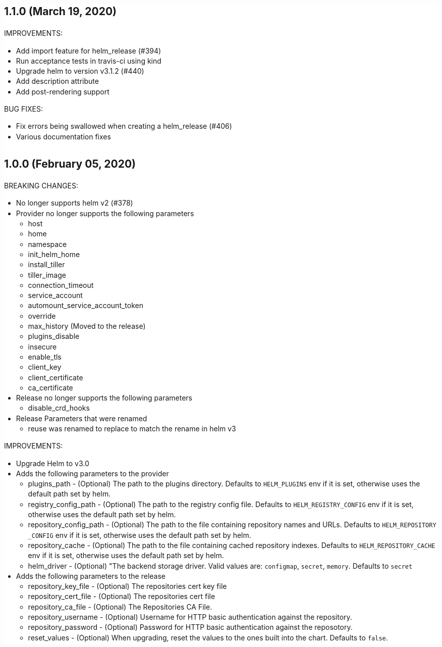 ## 1.1.0 (March 19, 2020)

IMPROVEMENTS:

* Add import feature for helm_release (#394)
* Run acceptance tests in travis-ci using kind
* Upgrade helm to version v3.1.2 (#440)
* Add description attribute
* Add post-rendering support

BUG FIXES:

* Fix errors being swallowed when creating a helm_release (#406)
* Various documentation fixes

## 1.0.0 (February 05, 2020)

BREAKING CHANGES:

* No longer supports helm v2 (#378)
* Provider no longer supports the following parameters
    * host
    * home
    * namespace
    * init_helm_home
    * install_tiller
    * tiller_image
    * connection_timeout
    * service_account
    * automount_service_account_token
    * override
    * max_history (Moved to the release)
    * plugins_disable
    * insecure
    * enable_tls
    * client_key
    * client_certificate
    * ca_certificate
* Release no longer supports the following parameters
    * disable_crd_hooks
* Release Parameters that were renamed
    * reuse was renamed to replace to match the rename in helm v3

IMPROVEMENTS:

* Upgrade Helm to v3.0
* Adds the following parameters to the provider
    * plugins_path - (Optional) The path to the plugins directory. Defaults to `HELM_PLUGINS` env if it is set, otherwise uses the default path set by helm.
    * registry_config_path - (Optional) The path to the registry config file. Defaults to `HELM_REGISTRY_CONFIG` env if it is set, otherwise uses the default path set by helm.
    * repository_config_path - (Optional) The path to the file containing repository names and URLs. Defaults to `HELM_REPOSITORY_CONFIG` env if it is set, otherwise uses the default path set by helm.
    * repository_cache - (Optional) The path to the file containing cached repository indexes. Defaults to `HELM_REPOSITORY_CACHE` env if it is set, otherwise uses the default path set by helm.
    * helm_driver - (Optional) "The backend storage driver. Valid values are: `configmap`, `secret`, `memory`. Defaults to `secret`
* Adds the following parameters to the release
    * repository_key_file - (Optional) The repositories cert key file
    * repository_cert_file - (Optional) The repositories cert file
    * repository_ca_file - (Optional) The Repositories CA File.
    * repository_username - (Optional) Username for HTTP basic authentication against the repository.
    * repository_password - (Optional) Password for HTTP basic authentication against the reposotory.
    * reset_values - (Optional) When upgrading, reset the values to the ones built into the chart. Defaults to `false`.